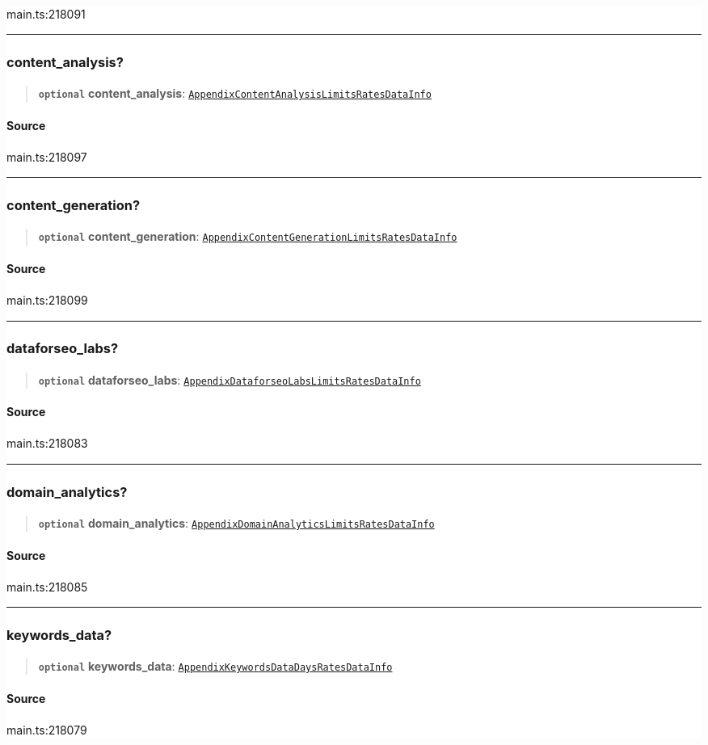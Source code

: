 main.ts:218091

***

### content\_analysis?

> **`optional`** **content\_analysis**: [`AppendixContentAnalysisLimitsRatesDataInfo`](../classes/AppendixContentAnalysisLimitsRatesDataInfo.md)

#### Source

main.ts:218097

***

### content\_generation?

> **`optional`** **content\_generation**: [`AppendixContentGenerationLimitsRatesDataInfo`](../classes/AppendixContentGenerationLimitsRatesDataInfo.md)

#### Source

main.ts:218099

***

### dataforseo\_labs?

> **`optional`** **dataforseo\_labs**: [`AppendixDataforseoLabsLimitsRatesDataInfo`](../classes/AppendixDataforseoLabsLimitsRatesDataInfo.md)

#### Source

main.ts:218083

***

### domain\_analytics?

> **`optional`** **domain\_analytics**: [`AppendixDomainAnalyticsLimitsRatesDataInfo`](../classes/AppendixDomainAnalyticsLimitsRatesDataInfo.md)

#### Source

main.ts:218085

***

### keywords\_data?

> **`optional`** **keywords\_data**: [`AppendixKeywordsDataDaysRatesDataInfo`](../classes/AppendixKeywordsDataDaysRatesDataInfo.md)

#### Source

main.ts:218079
